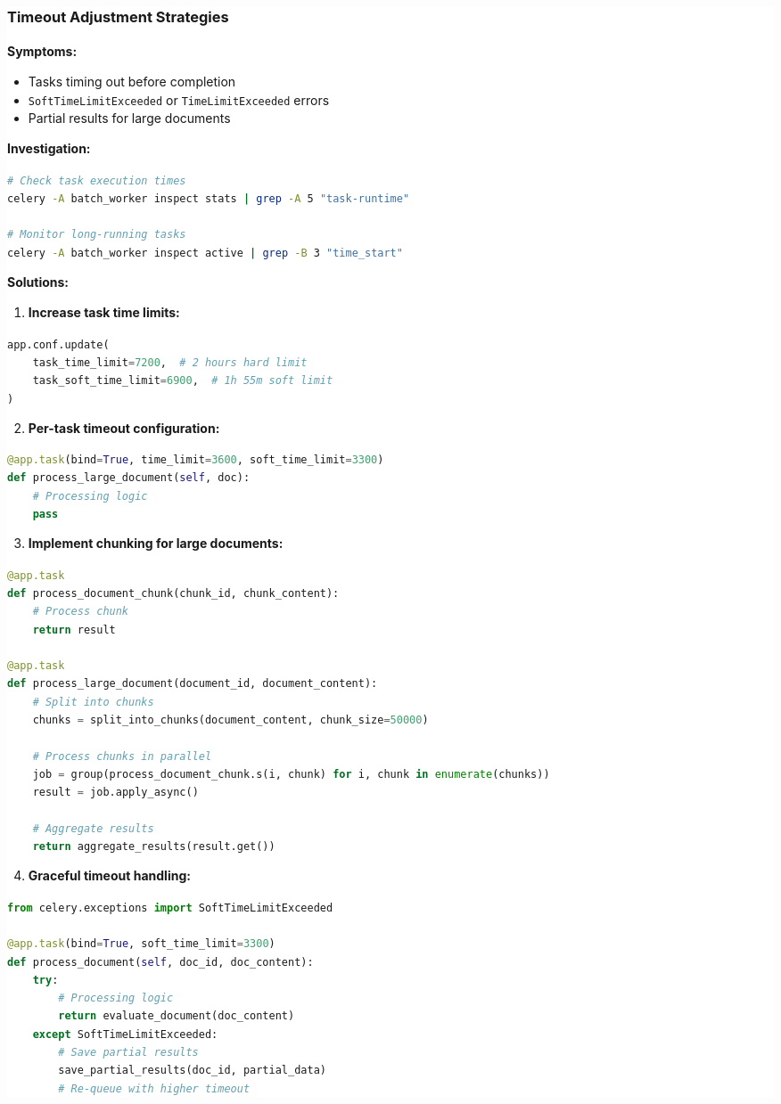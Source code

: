 ### Timeout Adjustment Strategies

**Symptoms:**
- Tasks timing out before completion
- `SoftTimeLimitExceeded` or `TimeLimitExceeded` errors
- Partial results for large documents

**Investigation:**

```bash
# Check task execution times
celery -A batch_worker inspect stats | grep -A 5 "task-runtime"

# Monitor long-running tasks
celery -A batch_worker inspect active | grep -B 3 "time_start"
```

**Solutions:**

1. **Increase task time limits:**
```python
app.conf.update(
    task_time_limit=7200,  # 2 hours hard limit
    task_soft_time_limit=6900,  # 1h 55m soft limit
)
```

2. **Per-task timeout configuration:**
```python
@app.task(bind=True, time_limit=3600, soft_time_limit=3300)
def process_large_document(self, doc):
    # Processing logic
    pass
```

3. **Implement chunking for large documents:**
```python
@app.task
def process_document_chunk(chunk_id, chunk_content):
    # Process chunk
    return result

@app.task
def process_large_document(document_id, document_content):
    # Split into chunks
    chunks = split_into_chunks(document_content, chunk_size=50000)
    
    # Process chunks in parallel
    job = group(process_document_chunk.s(i, chunk) for i, chunk in enumerate(chunks))
    result = job.apply_async()
    
    # Aggregate results
    return aggregate_results(result.get())
```

4. **Graceful timeout handling:**
```python
from celery.exceptions import SoftTimeLimitExceeded

@app.task(bind=True, soft_time_limit=3300)
def process_document(self, doc_id, doc_content):
    try:
        # Processing logic
        return evaluate_document(doc_content)
    except SoftTimeLimitExceeded:
        # Save partial results
        save_partial_results(doc_id, partial_data)
        # Re-queue with higher timeout
```